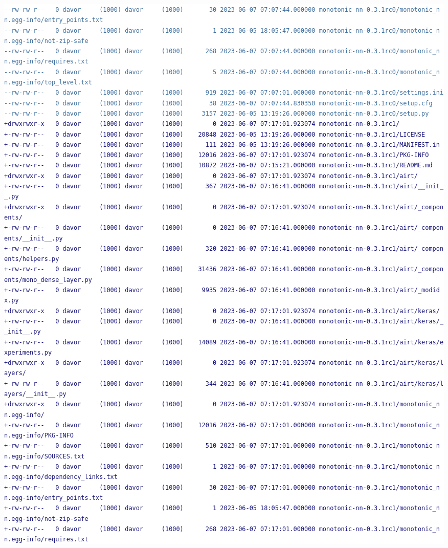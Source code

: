 ```diff
--rw-rw-r--   0 davor     (1000) davor     (1000)       30 2023-06-07 07:07:44.000000 monotonic-nn-0.3.1rc0/monotonic_nn.egg-info/entry_points.txt
--rw-rw-r--   0 davor     (1000) davor     (1000)        1 2023-06-05 18:05:47.000000 monotonic-nn-0.3.1rc0/monotonic_nn.egg-info/not-zip-safe
--rw-rw-r--   0 davor     (1000) davor     (1000)      268 2023-06-07 07:07:44.000000 monotonic-nn-0.3.1rc0/monotonic_nn.egg-info/requires.txt
--rw-rw-r--   0 davor     (1000) davor     (1000)        5 2023-06-07 07:07:44.000000 monotonic-nn-0.3.1rc0/monotonic_nn.egg-info/top_level.txt
--rw-rw-r--   0 davor     (1000) davor     (1000)      919 2023-06-07 07:07:01.000000 monotonic-nn-0.3.1rc0/settings.ini
--rw-rw-r--   0 davor     (1000) davor     (1000)       38 2023-06-07 07:07:44.830350 monotonic-nn-0.3.1rc0/setup.cfg
--rw-rw-r--   0 davor     (1000) davor     (1000)     3157 2023-06-05 13:19:26.000000 monotonic-nn-0.3.1rc0/setup.py
+drwxrwxr-x   0 davor     (1000) davor     (1000)        0 2023-06-07 07:17:01.923074 monotonic-nn-0.3.1rc1/
+-rw-rw-r--   0 davor     (1000) davor     (1000)    20848 2023-06-05 13:19:26.000000 monotonic-nn-0.3.1rc1/LICENSE
+-rw-rw-r--   0 davor     (1000) davor     (1000)      111 2023-06-05 13:19:26.000000 monotonic-nn-0.3.1rc1/MANIFEST.in
+-rw-rw-r--   0 davor     (1000) davor     (1000)    12016 2023-06-07 07:17:01.923074 monotonic-nn-0.3.1rc1/PKG-INFO
+-rw-rw-r--   0 davor     (1000) davor     (1000)    10872 2023-06-07 07:15:21.000000 monotonic-nn-0.3.1rc1/README.md
+drwxrwxr-x   0 davor     (1000) davor     (1000)        0 2023-06-07 07:17:01.923074 monotonic-nn-0.3.1rc1/airt/
+-rw-rw-r--   0 davor     (1000) davor     (1000)      367 2023-06-07 07:16:41.000000 monotonic-nn-0.3.1rc1/airt/__init__.py
+drwxrwxr-x   0 davor     (1000) davor     (1000)        0 2023-06-07 07:17:01.923074 monotonic-nn-0.3.1rc1/airt/_components/
+-rw-rw-r--   0 davor     (1000) davor     (1000)        0 2023-06-07 07:16:41.000000 monotonic-nn-0.3.1rc1/airt/_components/__init__.py
+-rw-rw-r--   0 davor     (1000) davor     (1000)      320 2023-06-07 07:16:41.000000 monotonic-nn-0.3.1rc1/airt/_components/helpers.py
+-rw-rw-r--   0 davor     (1000) davor     (1000)    31436 2023-06-07 07:16:41.000000 monotonic-nn-0.3.1rc1/airt/_components/mono_dense_layer.py
+-rw-rw-r--   0 davor     (1000) davor     (1000)     9935 2023-06-07 07:16:41.000000 monotonic-nn-0.3.1rc1/airt/_modidx.py
+drwxrwxr-x   0 davor     (1000) davor     (1000)        0 2023-06-07 07:17:01.923074 monotonic-nn-0.3.1rc1/airt/keras/
+-rw-rw-r--   0 davor     (1000) davor     (1000)        0 2023-06-07 07:16:41.000000 monotonic-nn-0.3.1rc1/airt/keras/__init__.py
+-rw-rw-r--   0 davor     (1000) davor     (1000)    14089 2023-06-07 07:16:41.000000 monotonic-nn-0.3.1rc1/airt/keras/experiments.py
+drwxrwxr-x   0 davor     (1000) davor     (1000)        0 2023-06-07 07:17:01.923074 monotonic-nn-0.3.1rc1/airt/keras/layers/
+-rw-rw-r--   0 davor     (1000) davor     (1000)      344 2023-06-07 07:16:41.000000 monotonic-nn-0.3.1rc1/airt/keras/layers/__init__.py
+drwxrwxr-x   0 davor     (1000) davor     (1000)        0 2023-06-07 07:17:01.923074 monotonic-nn-0.3.1rc1/monotonic_nn.egg-info/
+-rw-rw-r--   0 davor     (1000) davor     (1000)    12016 2023-06-07 07:17:01.000000 monotonic-nn-0.3.1rc1/monotonic_nn.egg-info/PKG-INFO
+-rw-rw-r--   0 davor     (1000) davor     (1000)      510 2023-06-07 07:17:01.000000 monotonic-nn-0.3.1rc1/monotonic_nn.egg-info/SOURCES.txt
+-rw-rw-r--   0 davor     (1000) davor     (1000)        1 2023-06-07 07:17:01.000000 monotonic-nn-0.3.1rc1/monotonic_nn.egg-info/dependency_links.txt
+-rw-rw-r--   0 davor     (1000) davor     (1000)       30 2023-06-07 07:17:01.000000 monotonic-nn-0.3.1rc1/monotonic_nn.egg-info/entry_points.txt
+-rw-rw-r--   0 davor     (1000) davor     (1000)        1 2023-06-05 18:05:47.000000 monotonic-nn-0.3.1rc1/monotonic_nn.egg-info/not-zip-safe
+-rw-rw-r--   0 davor     (1000) davor     (1000)      268 2023-06-07 07:17:01.000000 monotonic-nn-0.3.1rc1/monotonic_nn.egg-info/requires.txt
```